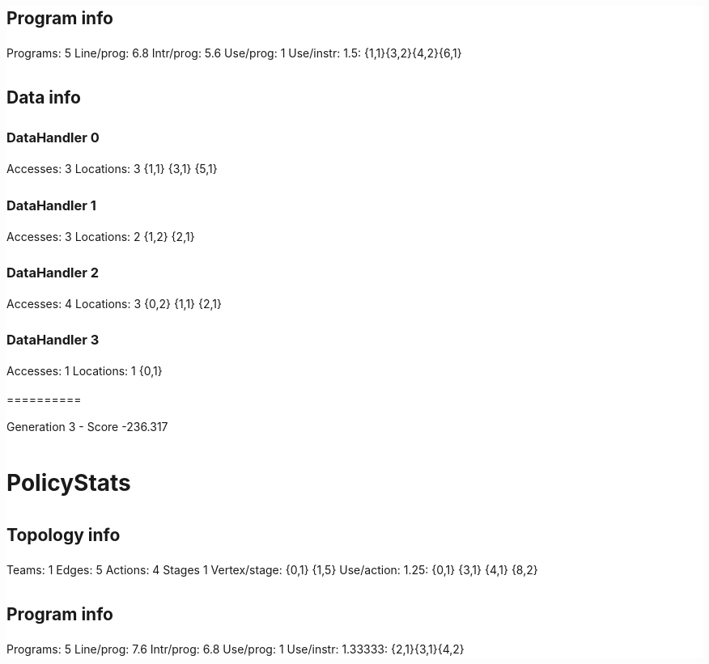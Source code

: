 ## Program info
Programs:	5
Line/prog:	6.8
Intr/prog:	5.6
Use/prog:	1
Use/instr:	1.5: {1,1}{3,2}{4,2}{6,1}

## Data info

### DataHandler 0
Accesses:	3
Locations:	3
{1,1} {3,1} {5,1} 

### DataHandler 1
Accesses:	3
Locations:	2
{1,2} {2,1} 

### DataHandler 2
Accesses:	4
Locations:	3
{0,2} {1,1} {2,1} 

### DataHandler 3
Accesses:	1
Locations:	1
{0,1} 


==========

Generation 3 - Score -236.317

# PolicyStats
## Topology info
Teams:		1
Edges:		5
Actions:	4
Stages		1
Vertex/stage:	{0,1} {1,5} 
Use/action:	1.25: {0,1} {3,1} {4,1} {8,2} 

## Program info
Programs:	5
Line/prog:	7.6
Intr/prog:	6.8
Use/prog:	1
Use/instr:	1.33333: {2,1}{3,1}{4,2}
